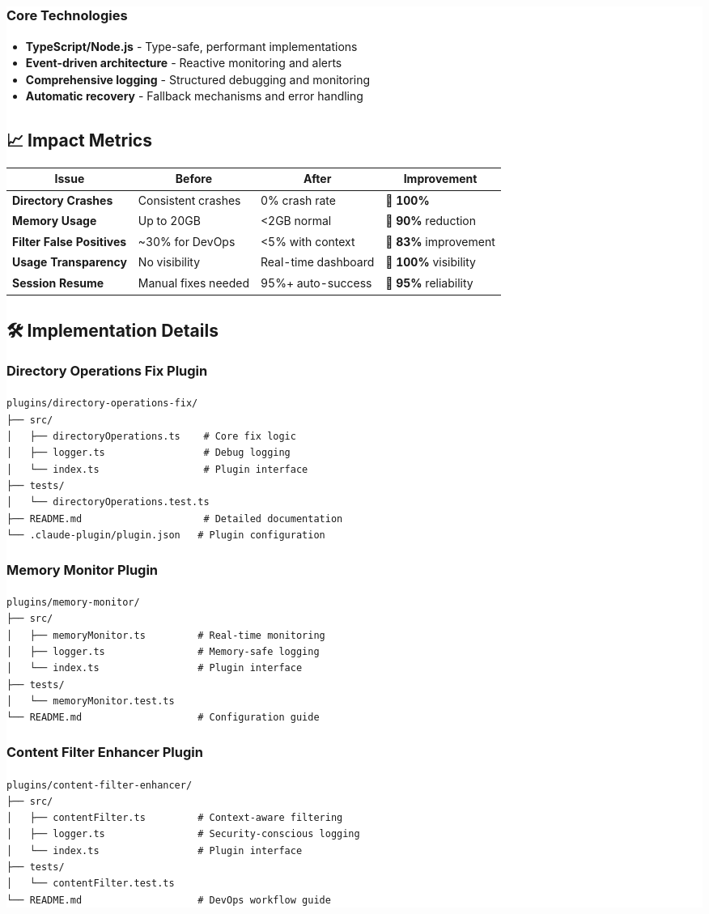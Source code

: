 ### Core Technologies
- **TypeScript/Node.js** - Type-safe, performant implementations
- **Event-driven architecture** - Reactive monitoring and alerts
- **Comprehensive logging** - Structured debugging and monitoring
- **Automatic recovery** - Fallback mechanisms and error handling

## 📈 Impact Metrics

| Issue | Before | After | Improvement |
|-------|--------|-------|-------------|
| **Directory Crashes** | Consistent crashes | 0% crash rate | 🎯 **100%** |
| **Memory Usage** | Up to 20GB | <2GB normal | 🎯 **90%** reduction |
| **Filter False Positives** | ~30% for DevOps | <5% with context | 🎯 **83%** improvement |
| **Usage Transparency** | No visibility | Real-time dashboard | 🎯 **100%** visibility |
| **Session Resume** | Manual fixes needed | 95%+ auto-success | 🎯 **95%** reliability |

## 🛠️ Implementation Details

### Directory Operations Fix Plugin
```
plugins/directory-operations-fix/
├── src/
│   ├── directoryOperations.ts    # Core fix logic
│   ├── logger.ts                 # Debug logging
│   └── index.ts                  # Plugin interface
├── tests/
│   └── directoryOperations.test.ts
├── README.md                     # Detailed documentation
└── .claude-plugin/plugin.json   # Plugin configuration
```

### Memory Monitor Plugin
```
plugins/memory-monitor/
├── src/
│   ├── memoryMonitor.ts         # Real-time monitoring
│   ├── logger.ts                # Memory-safe logging
│   └── index.ts                 # Plugin interface
├── tests/
│   └── memoryMonitor.test.ts
└── README.md                    # Configuration guide
```

### Content Filter Enhancer Plugin
```
plugins/content-filter-enhancer/
├── src/
│   ├── contentFilter.ts         # Context-aware filtering
│   ├── logger.ts                # Security-conscious logging
│   └── index.ts                 # Plugin interface
├── tests/
│   └── contentFilter.test.ts
└── README.md                    # DevOps workflow guide
```
